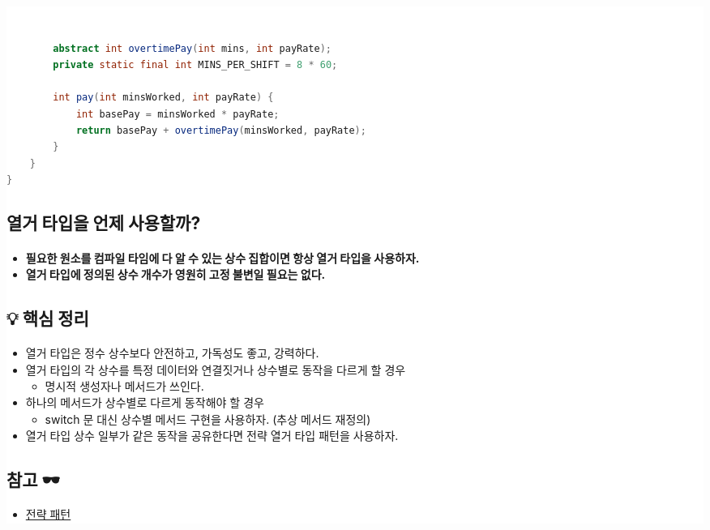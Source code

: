 ```java
		
		
        abstract int overtimePay(int mins, int payRate);
        private static final int MINS_PER_SHIFT = 8 * 60;
		
        int pay(int minsWorked, int payRate) {
            int basePay = minsWorked * payRate;
            return basePay + overtimePay(minsWorked, payRate);
        }
    }
}
```


## **열거 타입을 언제 사용할까?**
- **필요한 원소를 컴파일 타임에 다 알 수 있는 상수 집합이면 항상 열거 타입을 사용하자.**
- **열거 타입에 정의된 상수 개수가 영원히 고정 불변일 필요는 없다.**


## **💡 핵심 정리**
- 열거 타입은 정수 상수보다 안전하고, 가독성도 좋고, 강력하다.
- 열거 타입의 각 상수를 특정 데이터와 연결짓거나 상수별로 동작을 다르게 할 경우
    - 명시적 생성자나 메서드가 쓰인다.
- 하나의 메서드가 상수별로 다르게 동작해야 할 경우
    - switch 문 대신 상수별 메서드 구현을 사용하자. (추상 메서드 재정의)
- 열거 타입 상수 일부가 같은 동작을 공유한다면 전략 열거 타입 패턴을 사용하자.


## **참고 🕶️**
- [전략 패턴](https://shinminjin.github.io/posts/strategy/)
